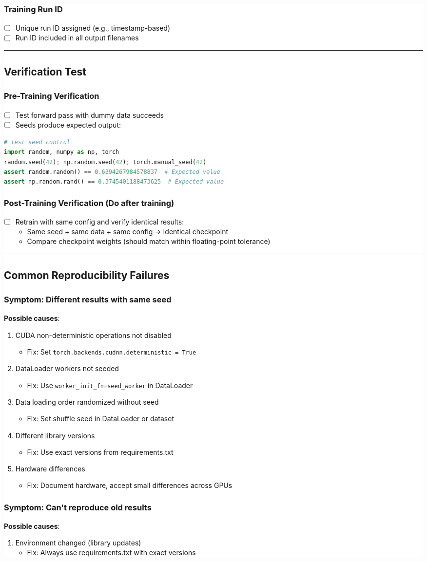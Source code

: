 ### Training Run ID
- [ ] Unique run ID assigned (e.g., timestamp-based)
- [ ] Run ID included in all output filenames

---

## Verification Test

### Pre-Training Verification
- [ ] Test forward pass with dummy data succeeds
- [ ] Seeds produce expected output:
```python
# Test seed control
import random, numpy as np, torch
random.seed(42); np.random.seed(42); torch.manual_seed(42)
assert random.random() == 0.6394267984578837  # Expected value
assert np.random.rand() == 0.3745401188473625  # Expected value
```

### Post-Training Verification (Do after training)
- [ ] Retrain with same config and verify identical results:
  - Same seed + same data + same config → Identical checkpoint
  - Compare checkpoint weights (should match within floating-point tolerance)

---

## Common Reproducibility Failures

### Symptom: Different results with same seed

**Possible causes**:
1. CUDA non-deterministic operations not disabled
   - Fix: Set `torch.backends.cudnn.deterministic = True`

2. DataLoader workers not seeded
   - Fix: Use `worker_init_fn=seed_worker` in DataLoader

3. Data loading order randomized without seed
   - Fix: Set shuffle seed in DataLoader or dataset

4. Different library versions
   - Fix: Use exact versions from requirements.txt

5. Hardware differences
   - Fix: Document hardware, accept small differences across GPUs

### Symptom: Can't reproduce old results

**Possible causes**:
1. Environment changed (library updates)
   - Fix: Always use requirements.txt with exact versions
